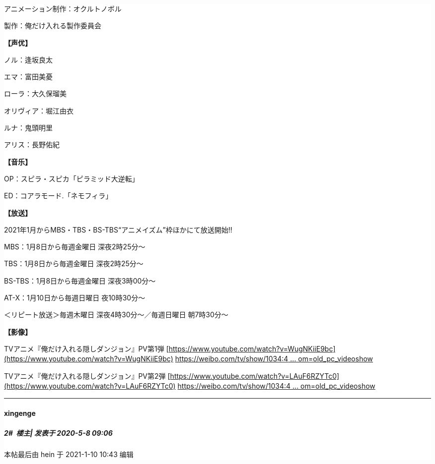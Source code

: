 アニメーション制作：オクルトノボル

製作：俺だけ入れる製作委員会

<strong>【声优】</strong>

ノル：逢坂良太

エマ：富田美憂

ローラ：大久保瑠美

オリヴィア：堀江由衣

ルナ：鬼頭明里

アリス：長野佑紀

<strong>【音乐】</strong>

OP：スピラ・スピカ「ピラミッド大逆転」

ED：コアラモード.「ネモフィラ」

<strong>【放送】</strong>

2021年1月からMBS・TBS・BS-TBS“アニメイズム”枠ほかにて放送開始!!

MBS：1月8日から毎週金曜日 深夜2時25分〜

TBS：1月8日から毎週金曜日 深夜2時25分〜

BS-TBS：1月8日から毎週金曜日 深夜3時00分〜

AT-X：1月10日から毎週日曜日 夜10時30分～

＜リピート放送＞毎週木曜日 深夜4時30分〜／毎週日曜日 朝7時30分〜

<strong>【影像】</strong>

TVアニメ『俺だけ入れる隠しダンジョン』PV第1弾
[https://www.youtube.com/watch?v=WugNKiiE9bc](https://www.youtube.com/watch?v=WugNKiiE9bc)
[https://weibo.com/tv/show/1034:4 ... om=old_pc_videoshow](https://weibo.com/tv/show/1034:4546058483597315?from=old_pc_videoshow)

TVアニメ『俺だけ入れる隠しダンジョン』PV第2弾
[https://www.youtube.com/watch?v=LAuF6RZYTc0](https://www.youtube.com/watch?v=LAuF6RZYTc0)
[https://weibo.com/tv/show/1034:4 ... om=old_pc_videoshow](https://weibo.com/tv/show/1034:4576650751574033?from=old_pc_videoshow)







*****

####  xingenge  
##### 2#         楼主| 发表于 2020-5-8 09:06



 本帖最后由 hein 于 2021-1-10 10:43 编辑 
